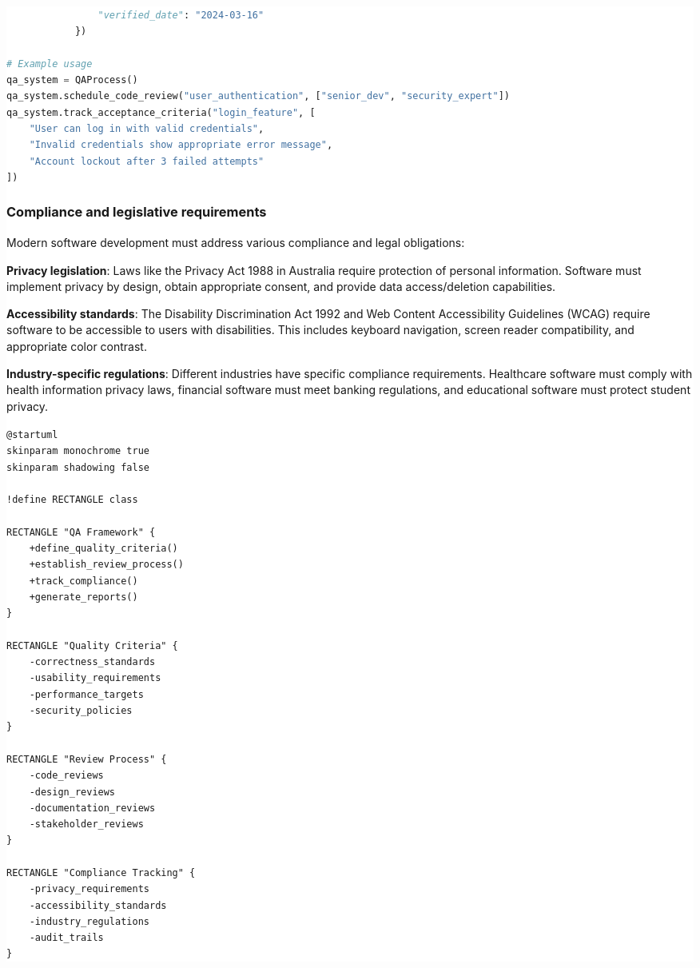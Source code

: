 ```python
                "verified_date": "2024-03-16"
            })

# Example usage
qa_system = QAProcess()
qa_system.schedule_code_review("user_authentication", ["senior_dev", "security_expert"])
qa_system.track_acceptance_criteria("login_feature", [
    "User can log in with valid credentials",
    "Invalid credentials show appropriate error message",
    "Account lockout after 3 failed attempts"
])

```

### Compliance and legislative requirements

Modern software development must address various compliance and legal obligations:

**Privacy legislation**: Laws like the Privacy Act 1988 in Australia require protection of personal information. Software must implement privacy by design, obtain appropriate consent, and provide data access/deletion capabilities.

**Accessibility standards**: The Disability Discrimination Act 1992 and Web Content Accessibility Guidelines (WCAG) require software to be accessible to users with disabilities. This includes keyboard navigation, screen reader compatibility, and appropriate color contrast.

**Industry-specific regulations**: Different industries have specific compliance requirements. Healthcare software must comply with health information privacy laws, financial software must meet banking regulations, and educational software must protect student privacy.

```kroki-plantuml
@startuml
skinparam monochrome true
skinparam shadowing false

!define RECTANGLE class

RECTANGLE "QA Framework" {
    +define_quality_criteria()
    +establish_review_process()
    +track_compliance()
    +generate_reports()
}

RECTANGLE "Quality Criteria" {
    -correctness_standards
    -usability_requirements
    -performance_targets
    -security_policies
}

RECTANGLE "Review Process" {
    -code_reviews
    -design_reviews
    -documentation_reviews
    -stakeholder_reviews
}

RECTANGLE "Compliance Tracking" {
    -privacy_requirements
    -accessibility_standards
    -industry_regulations
    -audit_trails
}

```